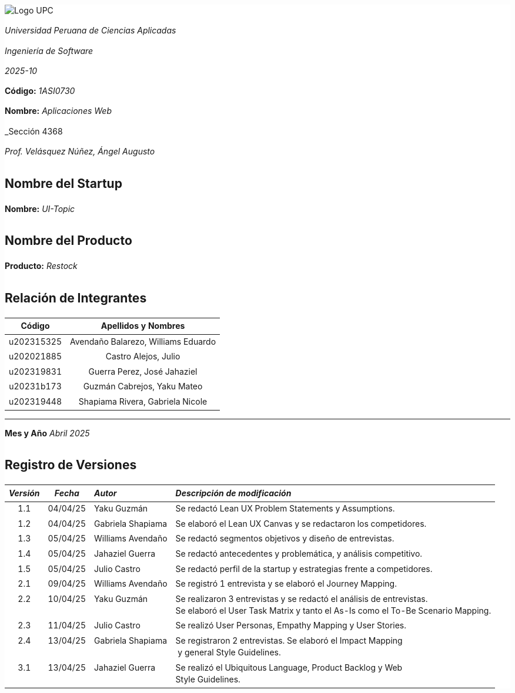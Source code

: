 <img src="assets/images/logo-upc.png" alt="Logo UPC" style="width: 150px; height: auto;" />

_Universidad Peruana de Ciencias Aplicadas_

_Ingeniería de Software_

_2025-10_

**Código:** _1ASI0730_

**Nombre:** _Aplicaciones Web_

_Sección 4368

_Prof. Velásquez Núñez, Ángel Augusto_

## Nombre del Startup

**Nombre:** _UI-Topic_

## Nombre del Producto

**Producto:** _Restock_

## Relación de Integrantes

|  Código  |         Apellidos y Nombres         |
| :--------: | :----------------------------------: |
| u202315325 | Avendaño Balarezo, Williams Eduardo |
| u202021885 |         Castro Alejos, Julio         |
| u202319831 |     Guerra Perez, José Jahaziel     |
| u20231b173 |     Guzmán Cabrejos, Yaku Mateo     |
| u202319448 |   Shapiama Rivera, Gabriela Nicole   |

---

**Mes y Año**
_Abril 2025_

<div class="page"></div>

## **Registro de Versiones**

| *Versión* | *Fecha* | *Autor*          | *Descripción de modificación*                                                                                                                                                                                                                                  |
| :----------: | :-------: | :----------------- | :----------------------------------------------------------------------------------------------------------------------------------------------------------------------------------------------------------------------------------------------------------------- |
|     1.1     | 04/04/25 | Yaku Guzmán       | Se redactó Lean UX Problem Statements y Assumptions.                                                                                                                                                                                                              |
|     1.2     | 04/04/25 | Gabriela Shapiama  | Se elaboró el Lean UX Canvas y se redactaron los competidores.                                                                                                                                                                                                    |
|     1.3     | 05/04/25 | Williams Avendaño | Se redactó segmentos objetivos y diseño de entrevistas.                                                                                                                                                                                                          |
|     1.4     | 05/04/25 | Jahaziel Guerra    | Se redactó antecedentes y problemática, y análisis competitivo.                                                                                                                                                                                                 |
|     1.5     | 05/04/25 | Julio Castro       | Se redactó perfil de la startup y estrategias frente a competidores.                                                                                                                                                                                              |
|     2.1     | 09/04/25 | Williams Avendaño | Se registró 1 entrevista y se elaboró el Journey Mapping.                                                                                                                                                                                                        |
|     2.2     | 10/04/25 | Yaku Guzmán       | Se realizaron 3 entrevistas y se redactó el análisis de entrevistas.<br />Se elaboró el User Task Matrix y tanto el As-Is como el To-Be Scenario Mapping.                                                                                                       |
|     2.3     | 11/04/25 | Julio Castro       | Se realizó User Personas, Empathy Mapping y User Stories.                                                                                                                                                                                                         |
|     2.4     | 13/04/25 | Gabriela Shapiama  | Se registraron 2 entrevistas. Se elaboró el Impact Mapping<br /> y general Style Guidelines.                                                                                                                                                                     |
|     3.1     | 13/04/25 | Jahaziel Guerra    | Se realizó el Ubiquitous Language, Product Backlog y Web<br />Style Guidelines.                                                                                                                                                                                   |